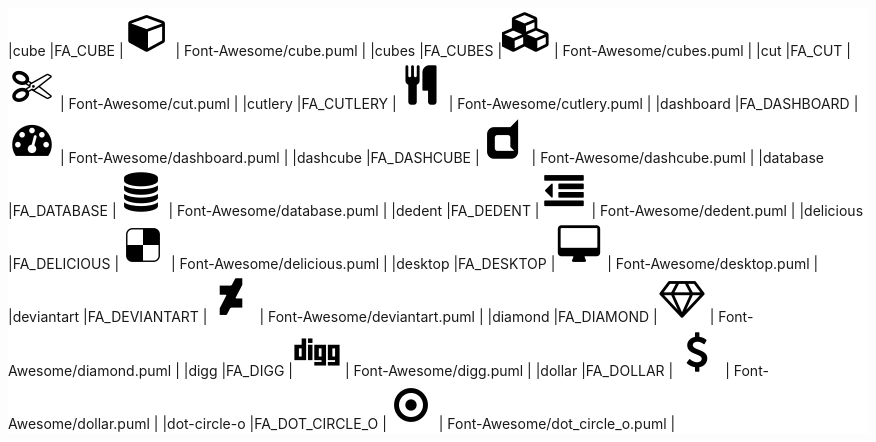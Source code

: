 |cube |FA_CUBE |![image-cube](cube.png) | Font-Awesome/cube.puml |
|cubes |FA_CUBES |![image-cubes](cubes.png) | Font-Awesome/cubes.puml |
|cut |FA_CUT |![image-cut](cut.png) | Font-Awesome/cut.puml |
|cutlery |FA_CUTLERY |![image-cutlery](cutlery.png) | Font-Awesome/cutlery.puml |
|dashboard |FA_DASHBOARD |![image-dashboard](dashboard.png) | Font-Awesome/dashboard.puml |
|dashcube |FA_DASHCUBE |![image-dashcube](dashcube.png) | Font-Awesome/dashcube.puml |
|database |FA_DATABASE |![image-database](database.png) | Font-Awesome/database.puml |
|dedent |FA_DEDENT |![image-dedent](dedent.png) | Font-Awesome/dedent.puml |
|delicious |FA_DELICIOUS |![image-delicious](delicious.png) | Font-Awesome/delicious.puml |
|desktop |FA_DESKTOP |![image-desktop](desktop.png) | Font-Awesome/desktop.puml |
|deviantart |FA_DEVIANTART |![image-deviantart](deviantart.png) | Font-Awesome/deviantart.puml |
|diamond |FA_DIAMOND |![image-diamond](diamond.png) | Font-Awesome/diamond.puml |
|digg |FA_DIGG |![image-digg](digg.png) | Font-Awesome/digg.puml |
|dollar |FA_DOLLAR |![image-dollar](dollar.png) | Font-Awesome/dollar.puml |
|dot-circle-o |FA_DOT_CIRCLE_O |![image-dot-circle-o](dot_circle_o.png) | Font-Awesome/dot_circle_o.puml |